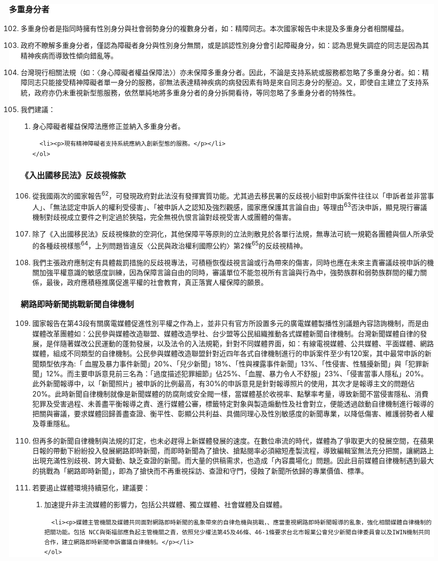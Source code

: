 ### 多重身分者

<ol start="102">
  <li><p>多重身份者是指同時擁有性別身分與社會弱勢身分的複數身分者，如：精障同志。本次國家報告中未提及多重身分者相關權益。</p></li>

  <li><p>政府不瞭解多重身分者，僅認為障礙者身分與性別身分無關，或是誤認性別身分會引起障礙身分，如：認為思覺失調症的同志是因為其精神疾病而導致性傾向錯亂等。</p></li>

  <li><p>台灣現行相關法規（如：〈身心障礙者權益保障法〉）亦未保障多重身分者。因此，不論是支持系統或服務都忽略了多重身分者。如：精障同志只能接受精神障礙者單一身分的服務，卻無法表達精神疾病的病發因素有時是來自同志身分的壓迫。又，即使自主建立了支持系統，政府亦仍未重視新型態服務，依然單純地將多重身分者的身分拆開看待，等同忽略了多重身分者的特殊性。</p></li>

  <li><p>我們建議：</p>
    <ol>
      <li><p>身心障礙者權益保障法應修正並納入多重身分者。</p></li>

      <li><p>現有精神障礙者支持系統應納入創新型態的服務。</p></li>
    </ol>
  </li>
</ol>

### 《入出國移民法》反歧視條款

<ol start="106">
  <li><p>從我國兩次的國家報告<sup>62</sup>，可發現政府對此法沒有發揮實質功能。尤其過去移民署的反歧視小組對申訴案件往往以「申訴者並非當事人」、「無法認定申訴人的權利受侵害」、「被申訴人之認知及強烈觀感，國家應保護其言論自由」等理由<sup>63</sup>否決申訴，顯見現行審議機制對歧視成立要件之判定過於狹隘，完全無視仇恨言論對歧視受害人或團體的傷害。</p></li>

  <li><p>除了《入出國移民法》反歧視條款的空洞化，其他保障平等原則的立法則散見於各單行法規，無專法可統一規範各團體與個人所承受的各種歧視樣態<sup>64</sup>，上列問題皆違反〈公民與政治權利國際公約〉第2條<sup>65</sup>的反歧視精神。</p></li>

  <li><p>我們主張政府應制定有具體裁罰措施的反歧視專法，可積極恢復歧視言論或行為帶來的傷害，同時也應在未來主責審議歧視申訴的機關加強平權意識的敏感度訓練，因為保障言論自由的同時，審議單位不能忽視所有言論與行為中，強勢族群和弱勢族群間的權力關係，最後，政府應積極推廣促進平權的社會教育，真正落實人權保障的願景。</p></li>
</ol>

### 網路即時新聞挑戰新聞自律機制

<ol start="109">
  <li><p>國家報告在第43段有關廣電媒體促進性別平權之作為上，並非只有官方所設置多元的廣電媒體製播性別議題內容諮詢機制，而是由媒體改革團體如：公民參與媒體改造聯盟、媒體改造學社、台少盟等公民組織推動各式媒體新聞自律機制。台灣新聞媒體自律的發展，是伴隨著媒改公民運動的蓬勃發展，以及法令的入法規範，針對不同媒體界面，如：有線電視媒體、公共媒體、平面媒體、網路媒體，組成不同類型的自律機制。公民參與媒體改造聯盟針對近四年各式自律機制進行的申訴案件至少有120案，其中最常申訴的新聞類型依序為:「 血腥及暴力事件新聞」20%、「兒少新聞」18%、「性與裸露事件新聞」13%、「性侵害、性騷擾新聞」與「犯罪新聞」12%。而主要申訴意見前三名為：「過度描述犯罪細節」佔25%、「血腥、暴力令人不舒服」23%、「侵害當事人隱私」20%。此外新聞報導中，以「新聞照片」被申訴的比例最高，有30%的申訴意見是針對報導照片的使用，其次才是報導主文的問題佔20%。此時新聞自律機制就像是新聞媒體的防腐劑或安全閥一樣，當媒體基於收視率、點擊率考量，導致新聞不當侵害隱私、消費犯罪及受害過程、未善盡平衡報導之責、進行媒體公審，標籤特定對象與製造煽動性及社會對立，便能透過啟動自律機制進行報導的把關與審議，要求媒體回歸善盡查證、衡平性、彰顯公共利益、具備同理心及性別敏感度的新聞專業，以降低傷害、維護弱勢者人權及尊重隱私。</p></li>

  <li><p>但再多的新聞自律機制與法規的訂定，也未必趕得上新媒體發展的速度。在數位串流的時代，媒體為了爭取更大的發展空間，在蘋果日報的帶動下紛紛投入發展網路即時新聞，而即時新聞為了搶快、搶點閱率必須縮短產製流程，導致編輯室無法充分把關，讓網路上出現充滿性別歧視、誇大聳動、缺乏查證的新聞。而大量的供稿需求，也造成「內容農場化」問題。因此目前媒體自律機制遇到最大的挑戰為「網路即時新聞」，即為了搶快而不再重視採訪、查證和守門，侵蝕了新聞所依歸的專業價值、標準。</p></li>

  <li><p>若要遏止媒體環境持續惡化，建議要：</p>
    <ol>
      <li><p>加速提升非主流媒體的影響力，包括公共媒體、獨立媒體、社會媒體及自媒體。</p></li>

      <li><p>媒體主管機關及媒體共同面對網路即時新聞的亂象帶來的自律危機與挑戰，、應當重視網路即時新聞報導的亂象，強化相關媒體自律機制的把關功能。包括 NCC與衛福部應負起主管機關之責，依照兒少權法第45及46條、46-1條要求台北市報業公會兒少新聞自律委員會以及IWIN機制共同合作，建立網路即時新聞申訴審議自律機制。</p></li>
    </ol>
  </li>
</ol>
